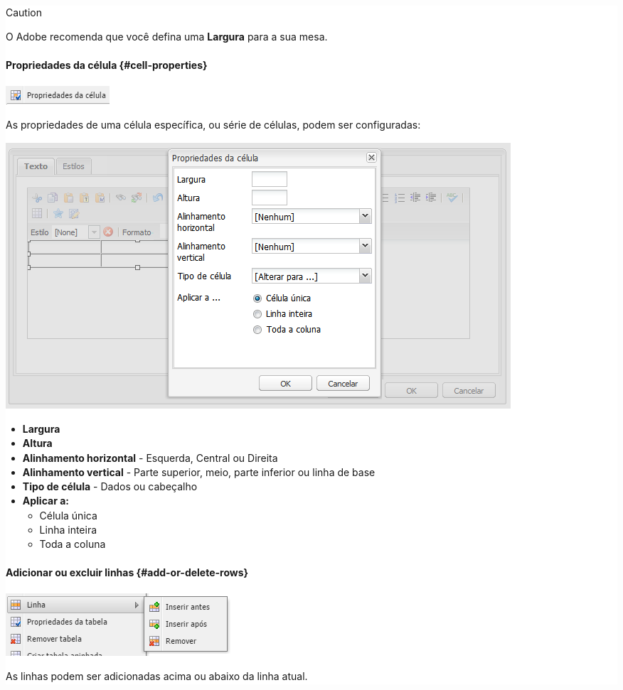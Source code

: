 
>[!CAUTION]
>
>O Adobe recomenda que você defina uma **Largura** para a sua mesa.

#### Propriedades da célula {#cell-properties}

![cq55_rte_cellproperties_icon](assets/cq55_rte_cellproperties_icon.png)

As propriedades de uma célula específica, ou série de células, podem ser configuradas:

![cq55_rte_cellproperties_dialog](assets/cq55_rte_cellproperties_dialog.png)

* **Largura**
* **Altura**
* **Alinhamento horizontal** - Esquerda, Central ou Direita
* **Alinhamento vertical** - Parte superior, meio, parte inferior ou linha de base
* **Tipo de célula** - Dados ou cabeçalho
* **Aplicar a:**
   * Célula única
   * Linha inteira
   * Toda a coluna

#### Adicionar ou excluir linhas {#add-or-delete-rows}

![cq55_rte_rows](assets/cq55_rte_rows.png)

As linhas podem ser adicionadas acima ou abaixo da linha atual.
